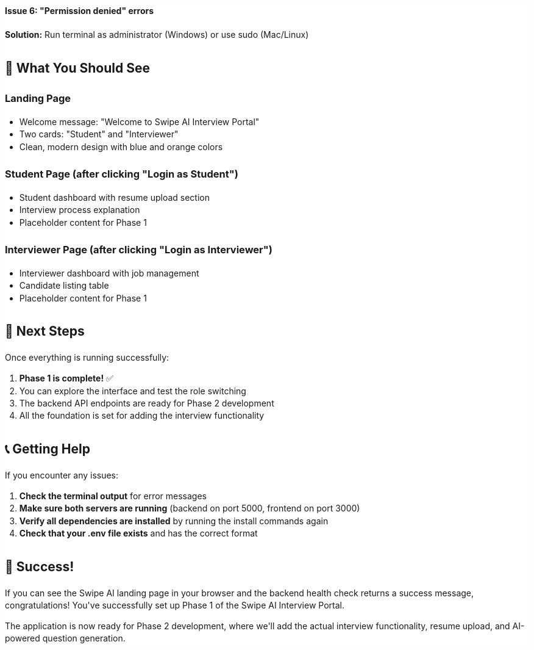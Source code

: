 #### Issue 6: "Permission denied" errors
**Solution:** Run terminal as administrator (Windows) or use sudo (Mac/Linux)

## 📱 What You Should See

### Landing Page
- Welcome message: "Welcome to Swipe AI Interview Portal"
- Two cards: "Student" and "Interviewer"
- Clean, modern design with blue and orange colors

### Student Page (after clicking "Login as Student")
- Student dashboard with resume upload section
- Interview process explanation
- Placeholder content for Phase 1

### Interviewer Page (after clicking "Login as Interviewer")
- Interviewer dashboard with job management
- Candidate listing table
- Placeholder content for Phase 1

## 🎯 Next Steps

Once everything is running successfully:

1. **Phase 1 is complete!** ✅
2. You can explore the interface and test the role switching
3. The backend API endpoints are ready for Phase 2 development
4. All the foundation is set for adding the interview functionality

## 📞 Getting Help

If you encounter any issues:

1. **Check the terminal output** for error messages
2. **Make sure both servers are running** (backend on port 5000, frontend on port 3000)
3. **Verify all dependencies are installed** by running the install commands again
4. **Check that your .env file exists** and has the correct format

## 🎉 Success!

If you can see the Swipe AI landing page in your browser and the backend health check returns a success message, congratulations! You've successfully set up Phase 1 of the Swipe AI Interview Portal.

The application is now ready for Phase 2 development, where we'll add the actual interview functionality, resume upload, and AI-powered question generation.
